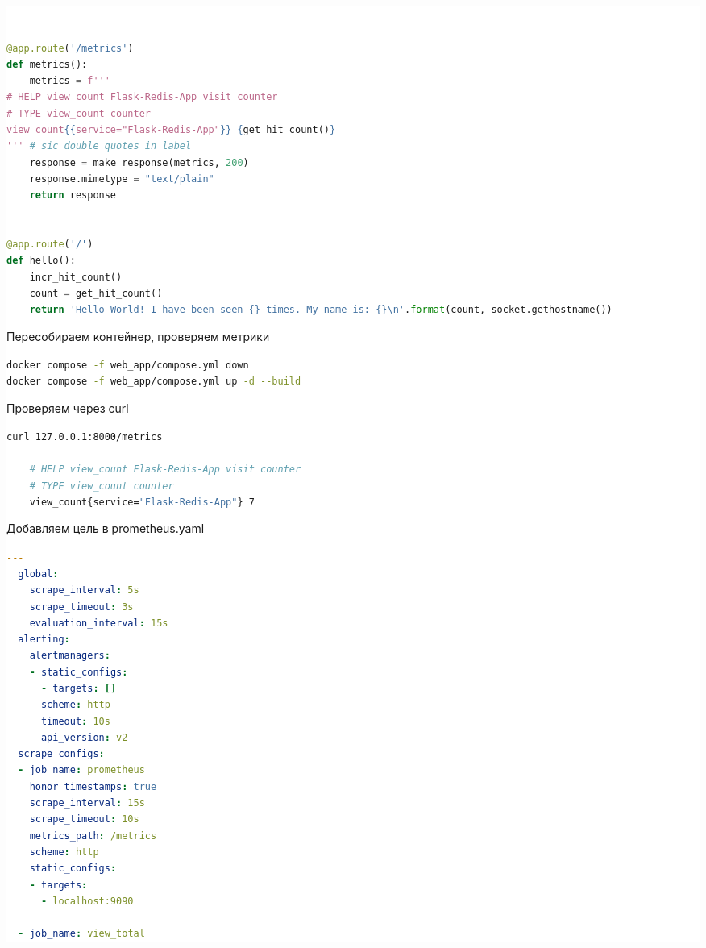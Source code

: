 ```python


@app.route('/metrics') 
def metrics(): 
    metrics = f''' 
# HELP view_count Flask-Redis-App visit counter 
# TYPE view_count counter 
view_count{{service="Flask-Redis-App"}} {get_hit_count()} 
''' # sic double quotes in label 
    response = make_response(metrics, 200) 
    response.mimetype = "text/plain" 
    return response 


@app.route('/') 
def hello(): 
    incr_hit_count() 
    count = get_hit_count() 
    return 'Hello World! I have been seen {} times. My name is: {}\n'.format(count, socket.gethostname())

```


Пересобираем контейнер, проверяем метрики
```bash
docker compose -f web_app/compose.yml down 
docker compose -f web_app/compose.yml up -d --build
```
Проверяем через curl
```bash
curl 127.0.0.1:8000/metrics                                                                                                                              
 
    # HELP view_count Flask-Redis-App visit counter 
    # TYPE view_count counter 
    view_count{service="Flask-Redis-App"} 7
```

Добавляем цель в prometheus.yaml

```yaml
---
  global:
    scrape_interval: 5s
    scrape_timeout: 3s
    evaluation_interval: 15s
  alerting:
    alertmanagers:
    - static_configs:
      - targets: []
      scheme: http
      timeout: 10s
      api_version: v2
  scrape_configs:
  - job_name: prometheus
    honor_timestamps: true
    scrape_interval: 15s
    scrape_timeout: 10s
    metrics_path: /metrics
    scheme: http
    static_configs:
    - targets:
      - localhost:9090

  - job_name: view_total 
```